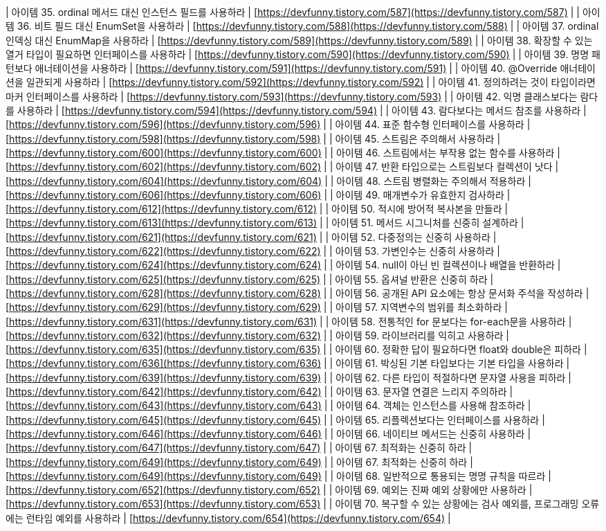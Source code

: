 | 아이템 35. ordinal 메서드 대신 인스턴스 필드를 사용하라                  | [https://devfunny.tistory.com/587](https://devfunny.tistory.com/587) |
| 아이템 36. 비트 필드 대신 EnumSet을 사용하라                        | [https://devfunny.tistory.com/588](https://devfunny.tistory.com/588) |
| 아이템 37. ordinal 인덱싱 대신 EnumMap을 사용하라                  | [https://devfunny.tistory.com/589](https://devfunny.tistory.com/589) |
| 아이템 38. 확장할 수 있는 열거 타입이 필요하면 인터페이스를 사용하라              | [https://devfunny.tistory.com/590](https://devfunny.tistory.com/590) |
| 아이템 39. 명명 패턴보다 애너테이션을 사용하라                           | [https://devfunny.tistory.com/591](https://devfunny.tistory.com/591) |
| 아이템 40. @Override 애너테이션을 일관되게 사용하라                    | [https://devfunny.tistory.com/592](https://devfunny.tistory.com/592) |
| 아이템 41. 정의하려는 것이 타입이라면 마커 인터페이스를 사용하라                 | [https://devfunny.tistory.com/593](https://devfunny.tistory.com/593) |
| 아이템 42. 익명 클래스보다는 람다를 사용하라                            | [https://devfunny.tistory.com/594](https://devfunny.tistory.com/594) |
| 아이템 43. 람다보다는 메서드 참조를 사용하라                            | [https://devfunny.tistory.com/596](https://devfunny.tistory.com/596) |
| 아이템 44. 표준 함수형 인터페이스를 사용하라                            | [https://devfunny.tistory.com/598](https://devfunny.tistory.com/598) |
| 아이템 45. 스트림은 주의해서 사용하라                                | [https://devfunny.tistory.com/600](https://devfunny.tistory.com/600) |
| 아이템 46. 스트림에서는 부작용 없는 함수를 사용하라                        | [https://devfunny.tistory.com/602](https://devfunny.tistory.com/602) |
| 아이템 47. 반환 타입으로는 스트림보다 컬렉션이 낫다                        | [https://devfunny.tistory.com/604](https://devfunny.tistory.com/604) |
| 아이템 48. 스트림 병렬화는 주의해서 적용하라                            | [https://devfunny.tistory.com/606](https://devfunny.tistory.com/606) |
| 아이템 49. 매개변수가 유효한지 검사하라                               | [https://devfunny.tistory.com/612](https://devfunny.tistory.com/612) |
| 아이템 50. 적시에 방어적 복사본을 만들라                              | [https://devfunny.tistory.com/613](https://devfunny.tistory.com/613) |
| 아이템 51. 메서드 시그니처를 신중히 설계하라                            | [https://devfunny.tistory.com/621](https://devfunny.tistory.com/621) |
| 아이템 52. 다중정의는 신중히 사용하라                                | [https://devfunny.tistory.com/622](https://devfunny.tistory.com/622) |
| 아이템 53. 가변인수는 신중히 사용하라                                | [https://devfunny.tistory.com/624](https://devfunny.tistory.com/624) |
| 아이템 54. null이 아닌 빈 컬렉션이나 배열을 반환하라                     | [https://devfunny.tistory.com/625](https://devfunny.tistory.com/625) |
| 아이템 55. 옵셔널 반환은 신중히 하라                                | [https://devfunny.tistory.com/628](https://devfunny.tistory.com/628) |
| 아이템 56. 공개된 API 요소에는 항상 문서화 주석을 작성하라                  | [https://devfunny.tistory.com/629](https://devfunny.tistory.com/629) |
| 아이템 57. 지역변수의 범위를 최소화하라                               | [https://devfunny.tistory.com/631](https://devfunny.tistory.com/631) |
| 아이템 58. 전통적인 for 문보다는 for-each문을 사용하라                 | [https://devfunny.tistory.com/632](https://devfunny.tistory.com/632) |
| 아이템 59. 라이브러리를 익히고 사용하라                               | [https://devfunny.tistory.com/635](https://devfunny.tistory.com/635) |
| 아이템 60. 정확한 답이 필요하다면 float와 double은 피하라               | [https://devfunny.tistory.com/636](https://devfunny.tistory.com/636) |
| 아이템 61. 박싱된 기본 타입보다는 기본 타입을 사용하라                      | [https://devfunny.tistory.com/639](https://devfunny.tistory.com/639) |
| 아이템 62. 다른 타입이 적절하다면 문자열 사용을 피하라                      | [https://devfunny.tistory.com/642](https://devfunny.tistory.com/642) |
| 아이템 63. 문자열 연결은 느리지 주의하라                              | [https://devfunny.tistory.com/643](https://devfunny.tistory.com/643) |
| 아이템 64. 객체는 인스턴스를 사용해 참조하라                            | [https://devfunny.tistory.com/645](https://devfunny.tistory.com/645) |
| 아이템 65. 리플렉션보다는 인터페이스를 사용하라                           | [https://devfunny.tistory.com/646](https://devfunny.tistory.com/646) |
| 아이템 66. 네이티브 메서드는 신중히 사용하라                            | [https://devfunny.tistory.com/647](https://devfunny.tistory.com/647) |
| 아이템 67. 최적화는 신중히 하라                                   | [https://devfunny.tistory.com/649](https://devfunny.tistory.com/649) |
| 아이템 67. 최적화는 신중히 하라                                   | [https://devfunny.tistory.com/649](https://devfunny.tistory.com/649) |
| 아이템 68. 일반적으로 통용되는 명명 규칙을 따르라                         | [https://devfunny.tistory.com/652](https://devfunny.tistory.com/652) |
| 아이템 69. 예외는 진짜 예외 상황에만 사용하라                           | [https://devfunny.tistory.com/653](https://devfunny.tistory.com/653) |
| 아이템 70. 복구할 수 있는 상황에는 검사 예외를, 프로그래밍 오류에는 런타임 예외를 사용하라 | [https://devfunny.tistory.com/654](https://devfunny.tistory.com/654) |